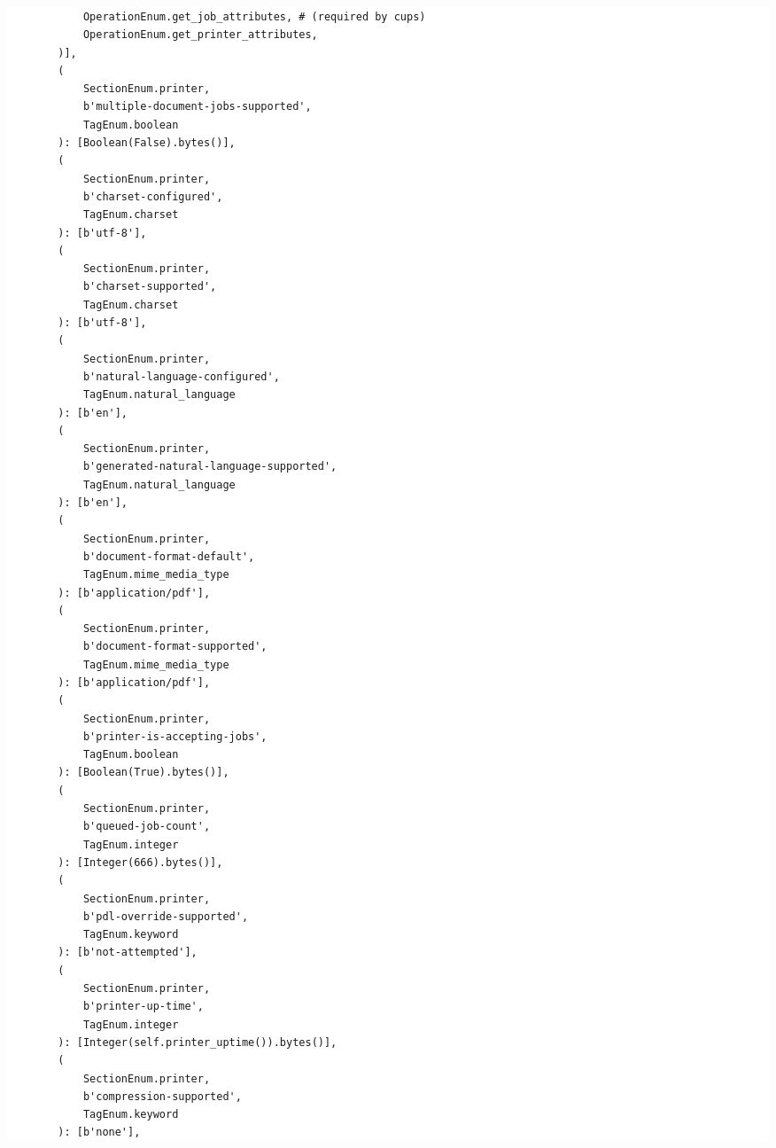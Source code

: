 ````
			OperationEnum.get_job_attributes, # (required by cups)
			OperationEnum.get_printer_attributes,
		)],
		(
			SectionEnum.printer,
			b'multiple-document-jobs-supported',
			TagEnum.boolean
		): [Boolean(False).bytes()],
		(
			SectionEnum.printer,
			b'charset-configured',
			TagEnum.charset
		): [b'utf-8'],
		(
			SectionEnum.printer,
			b'charset-supported',
			TagEnum.charset
		): [b'utf-8'],
		(
			SectionEnum.printer,
			b'natural-language-configured',
			TagEnum.natural_language
		): [b'en'],
		(
			SectionEnum.printer,
			b'generated-natural-language-supported',
			TagEnum.natural_language
		): [b'en'],
		(
			SectionEnum.printer,
			b'document-format-default',
			TagEnum.mime_media_type
		): [b'application/pdf'],
		(
			SectionEnum.printer,
			b'document-format-supported',
			TagEnum.mime_media_type
		): [b'application/pdf'],
		(
			SectionEnum.printer,
			b'printer-is-accepting-jobs',
			TagEnum.boolean
		): [Boolean(True).bytes()],
		(
			SectionEnum.printer,
			b'queued-job-count',
			TagEnum.integer
		): [Integer(666).bytes()],
		(
			SectionEnum.printer,
			b'pdl-override-supported',
			TagEnum.keyword
		): [b'not-attempted'],
		(
			SectionEnum.printer,
			b'printer-up-time',
			TagEnum.integer
		): [Integer(self.printer_uptime()).bytes()],
		(
			SectionEnum.printer,
			b'compression-supported',
			TagEnum.keyword
		): [b'none'],
````